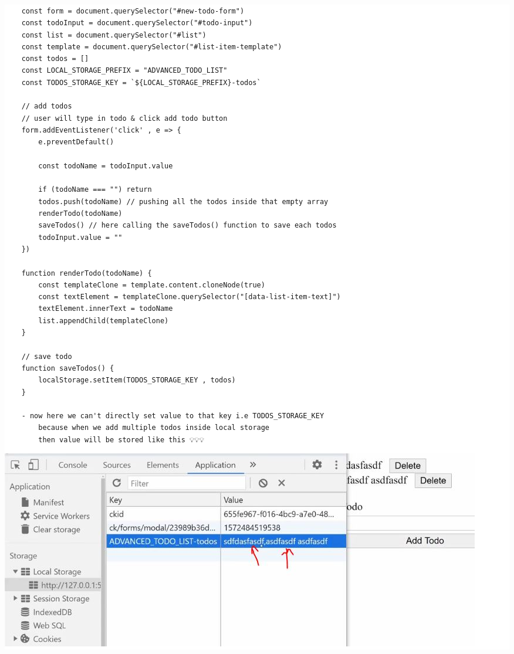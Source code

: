         const form = document.querySelector("#new-todo-form")
        const todoInput = document.querySelector("#todo-input")
        const list = document.querySelector("#list")
        const template = document.querySelector("#list-item-template")
        const todos = []
        const LOCAL_STORAGE_PREFIX = "ADVANCED_TODO_LIST"
        const TODOS_STORAGE_KEY = `${LOCAL_STORAGE_PREFIX}-todos`

        // add todos
        // user will type in todo & click add todo button
        form.addEventListener('click' , e => {
            e.preventDefault()

            const todoName = todoInput.value

            if (todoName === "") return 
            todos.push(todoName) // pushing all the todos inside that empty array
            renderTodo(todoName)
            saveTodos() // here calling the saveTodos() function to save each todos
            todoInput.value = "" 
        })

        function renderTodo(todoName) {
            const templateClone = template.content.cloneNode(true)
            const textElement = templateClone.querySelector("[data-list-item-text]")
            textElement.innerText = todoName
            list.appendChild(templateClone)
        }

        // save todo
        function saveTodos() {
            localStorage.setItem(TODOS_STORAGE_KEY , todos)
        }

        - now here we can't directly set value to that key i.e TODOS_STORAGE_KEY
            because when we add multiple todos inside local storage 
            then value will be stored like this 💡💡💡
!["advanced todo list"](../../all-chats-pics-of-lectures/3-notes-pics/1-beginners-js-course-notes-pics/65-advanced-todo-list/lecture-65-8-advanced-todo-list.JPG "advanced todo list")
